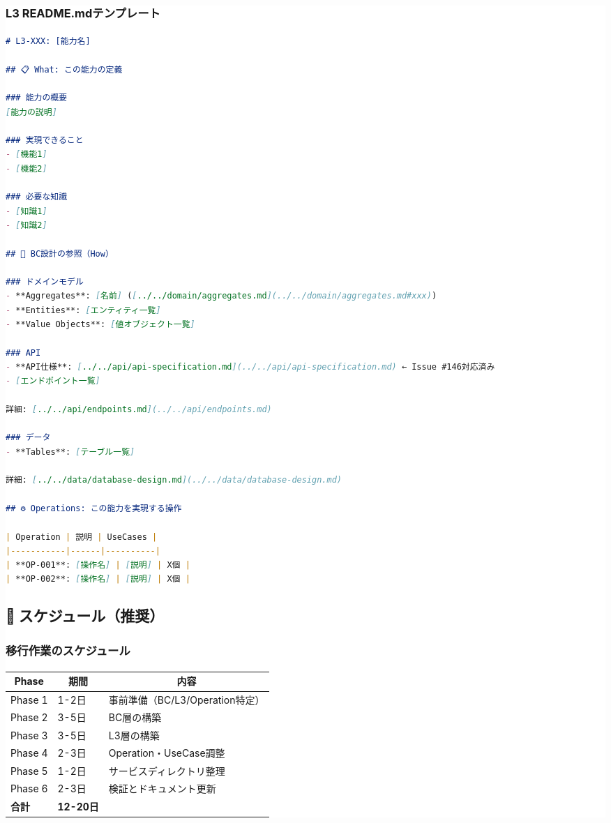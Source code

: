 ### L3 README.mdテンプレート
```markdown
# L3-XXX: [能力名]

## 📋 What: この能力の定義

### 能力の概要
[能力の説明]

### 実現できること
- [機能1]
- [機能2]

### 必要な知識
- [知識1]
- [知識2]

## 🔗 BC設計の参照（How）

### ドメインモデル
- **Aggregates**: [名前] ([../../domain/aggregates.md](../../domain/aggregates.md#xxx))
- **Entities**: [エンティティ一覧]
- **Value Objects**: [値オブジェクト一覧]

### API
- **API仕様**: [../../api/api-specification.md](../../api/api-specification.md) ← Issue #146対応済み
- [エンドポイント一覧]

詳細: [../../api/endpoints.md](../../api/endpoints.md)

### データ
- **Tables**: [テーブル一覧]

詳細: [../../data/database-design.md](../../data/database-design.md)

## ⚙️ Operations: この能力を実現する操作

| Operation | 説明 | UseCases |
|-----------|------|----------|
| **OP-001**: [操作名] | [説明] | X個 |
| **OP-002**: [操作名] | [説明] | X個 |
```

## 📅 スケジュール（推奨）

### 移行作業のスケジュール

| Phase | 期間 | 内容 |
|-------|------|------|
| Phase 1 | 1-2日 | 事前準備（BC/L3/Operation特定） |
| Phase 2 | 3-5日 | BC層の構築 |
| Phase 3 | 3-5日 | L3層の構築 |
| Phase 4 | 2-3日 | Operation・UseCase調整 |
| Phase 5 | 1-2日 | サービスディレクトリ整理 |
| Phase 6 | 2-3日 | 検証とドキュメント更新 |
| **合計** | **12-20日** | |
